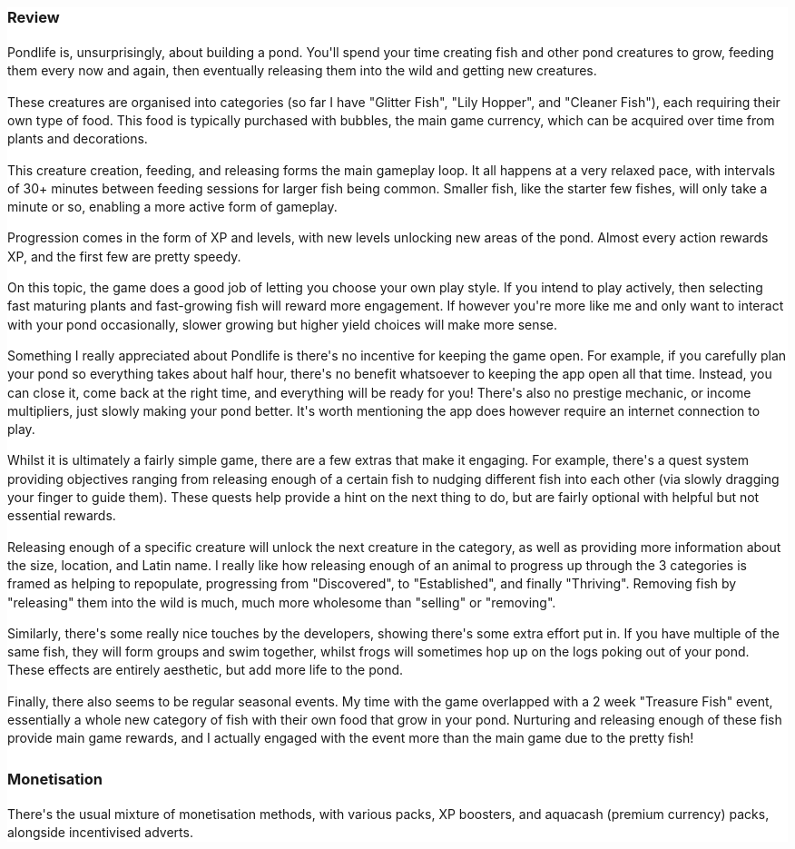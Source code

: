 ### Review

Pondlife is, unsurprisingly, about building a pond. You'll spend your time creating fish and other pond creatures to grow, feeding them every now and again, then eventually releasing them into the wild and getting new creatures.

These creatures are organised into categories (so far I have "Glitter Fish", "Lily Hopper", and "Cleaner Fish"), each requiring their own type of food. This food is typically purchased with bubbles, the main game currency, which can be acquired over time from plants and decorations.

This creature creation, feeding, and releasing forms the main gameplay loop. It all happens at a very relaxed pace, with intervals of 30+ minutes between feeding sessions for larger fish being common. Smaller fish, like the starter few fishes, will only take a minute or so, enabling a more active form of gameplay.

Progression comes in the form of XP and levels, with new levels unlocking new areas of the pond. Almost every action rewards XP, and the first few are pretty speedy.

On this topic, the game does a good job of letting you choose your own play style. If you intend to play actively, then selecting fast maturing plants and fast-growing fish will reward more engagement. If however you're more like me and only want to interact with your pond occasionally, slower growing but higher yield choices will make more sense.

Something I really appreciated about Pondlife is there's no incentive for keeping the game open. For example, if you carefully plan your pond so everything takes about half hour, there's no benefit whatsoever to keeping the app open all that time. Instead, you can close it, come back at the right time, and everything will be ready for you! There's also no prestige mechanic, or income multipliers, just slowly making your pond better. It's worth mentioning the app does however require an internet connection to play.

Whilst it is ultimately a fairly simple game, there are a few extras that make it engaging. For example, there's a quest system providing objectives ranging from releasing enough of a certain fish to nudging different fish into each other (via slowly dragging your finger to guide them). These quests help provide a hint on the next thing to do, but are fairly optional with helpful but not essential rewards.

Releasing enough of a specific creature will unlock the next creature in the category, as well as providing more information about the size, location, and Latin name. I really like how releasing enough of an animal to progress up through the 3 categories is framed as helping to repopulate, progressing from "Discovered", to "Established", and finally "Thriving". Removing fish by "releasing" them into the wild is much, much more wholesome than "selling" or "removing".

Similarly, there's some really nice touches by the developers, showing there's some extra effort put in. If you have multiple of the same fish, they will form groups and swim together, whilst frogs will sometimes hop up on the logs poking out of your pond. These effects are entirely aesthetic, but add more life to the pond.

Finally, there also seems to be regular seasonal events. My time with the game overlapped with a 2 week "Treasure Fish" event, essentially a whole new category of fish with their own food that grow in your pond. Nurturing and releasing enough of these fish provide main game rewards, and I actually engaged with the event more than the main game due to the pretty fish!

### Monetisation

There's the usual mixture of monetisation methods, with various packs, XP boosters, and aquacash (premium currency) packs, alongside incentivised adverts.
